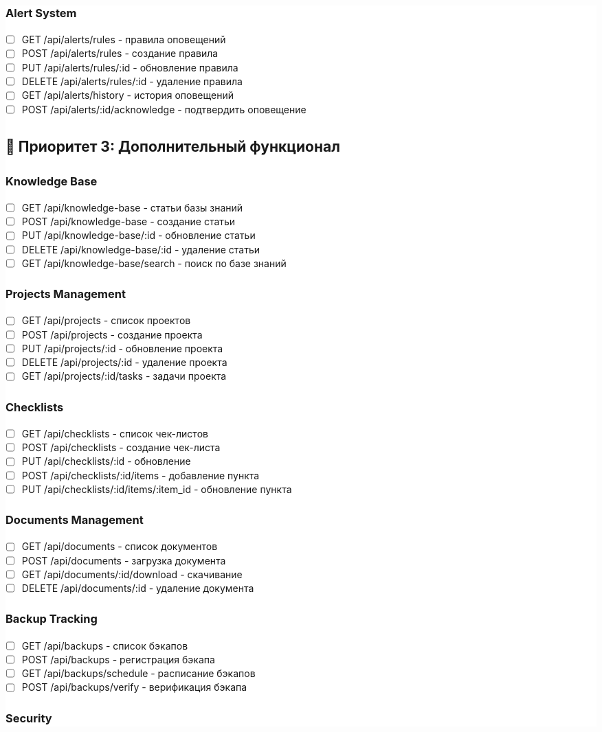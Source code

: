 ### Alert System

- [ ] GET /api/alerts/rules - правила оповещений
- [ ] POST /api/alerts/rules - создание правила
- [ ] PUT /api/alerts/rules/:id - обновление правила
- [ ] DELETE /api/alerts/rules/:id - удаление правила
- [ ] GET /api/alerts/history - история оповещений
- [ ] POST /api/alerts/:id/acknowledge - подтвердить оповещение

## 🎯 Приоритет 3: Дополнительный функционал

### Knowledge Base

- [ ] GET /api/knowledge-base - статьи базы знаний
- [ ] POST /api/knowledge-base - создание статьи
- [ ] PUT /api/knowledge-base/:id - обновление статьи
- [ ] DELETE /api/knowledge-base/:id - удаление статьи
- [ ] GET /api/knowledge-base/search - поиск по базе знаний

### Projects Management

- [ ] GET /api/projects - список проектов
- [ ] POST /api/projects - создание проекта
- [ ] PUT /api/projects/:id - обновление проекта
- [ ] DELETE /api/projects/:id - удаление проекта
- [ ] GET /api/projects/:id/tasks - задачи проекта

### Checklists

- [ ] GET /api/checklists - список чек-листов
- [ ] POST /api/checklists - создание чек-листа
- [ ] PUT /api/checklists/:id - обновление
- [ ] POST /api/checklists/:id/items - добавление пункта
- [ ] PUT /api/checklists/:id/items/:item_id - обновление пункта

### Documents Management

- [ ] GET /api/documents - список документов
- [ ] POST /api/documents - загрузка документа
- [ ] GET /api/documents/:id/download - скачивание
- [ ] DELETE /api/documents/:id - удаление документа

### Backup Tracking

- [ ] GET /api/backups - список бэкапов
- [ ] POST /api/backups - регистрация бэкапа
- [ ] GET /api/backups/schedule - расписание бэкапов
- [ ] POST /api/backups/verify - верификация бэкапа

### Security
